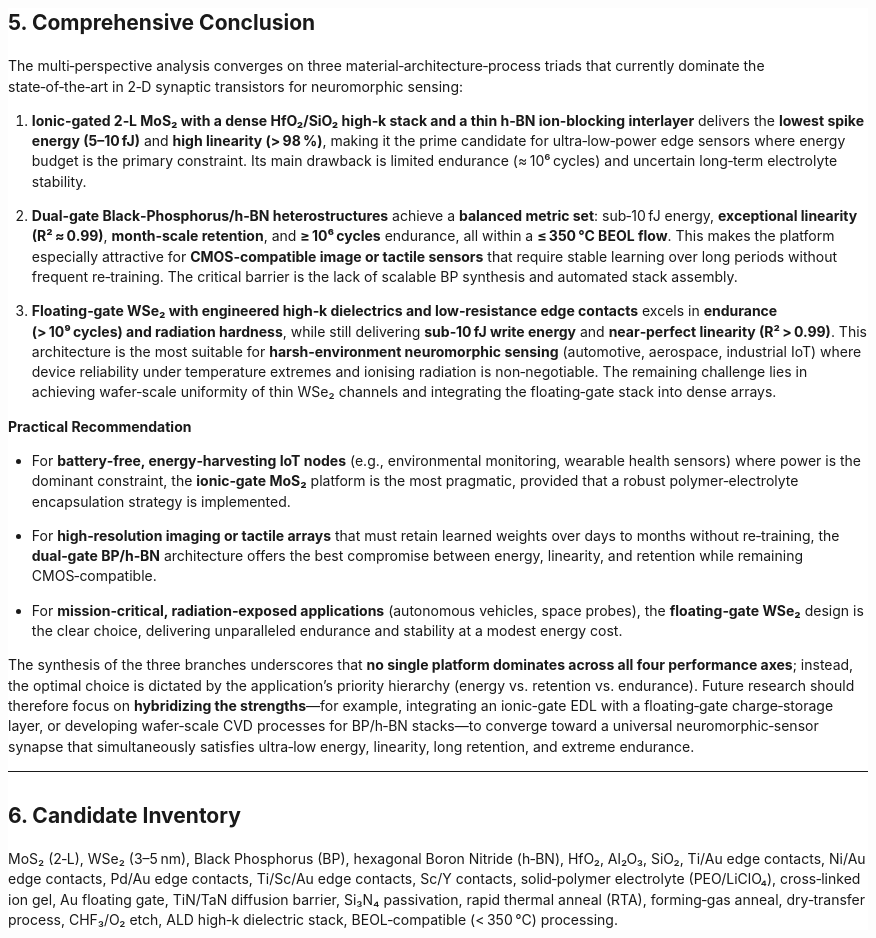 
## 5. Comprehensive Conclusion  

The multi‑perspective analysis converges on three material‑architecture‑process triads that currently dominate the state‑of‑the‑art in 2‑D synaptic transistors for neuromorphic sensing:

1. **Ionic‑gated 2‑L MoS₂ with a dense HfO₂/SiO₂ high‑k stack and a thin h‑BN ion‑blocking interlayer** delivers the **lowest spike energy (5–10 fJ)** and **high linearity (> 98 %)**, making it the prime candidate for ultra‑low‑power edge sensors where energy budget is the primary constraint. Its main drawback is limited endurance (≈ 10⁶ cycles) and uncertain long‑term electrolyte stability.

2. **Dual‑gate Black‑Phosphorus/h‑BN heterostructures** achieve a **balanced metric set**: sub‑10 fJ energy, **exceptional linearity (R² ≈ 0.99)**, **month‑scale retention**, and **≥ 10⁶ cycles** endurance, all within a **≤ 350 °C BEOL flow**. This makes the platform especially attractive for **CMOS‑compatible image or tactile sensors** that require stable learning over long periods without frequent re‑training. The critical barrier is the lack of scalable BP synthesis and automated stack assembly.

3. **Floating‑gate WSe₂ with engineered high‑k dielectrics and low‑resistance edge contacts** excels in **endurance (> 10⁹ cycles) and radiation hardness**, while still delivering **sub‑10 fJ write energy** and **near‑perfect linearity (R² > 0.99)**. This architecture is the most suitable for **harsh‑environment neuromorphic sensing** (automotive, aerospace, industrial IoT) where device reliability under temperature extremes and ionising radiation is non‑negotiable. The remaining challenge lies in achieving wafer‑scale uniformity of thin WSe₂ channels and integrating the floating‑gate stack into dense arrays.

**Practical Recommendation**  

- For **battery‑free, energy‑harvesting IoT nodes** (e.g., environmental monitoring, wearable health sensors) where power is the dominant constraint, the **ionic‑gate MoS₂** platform is the most pragmatic, provided that a robust polymer‑electrolyte encapsulation strategy is implemented.  

- For **high‑resolution imaging or tactile arrays** that must retain learned weights over days to months without re‑training, the **dual‑gate BP/h‑BN** architecture offers the best compromise between energy, linearity, and retention while remaining CMOS‑compatible.  

- For **mission‑critical, radiation‑exposed applications** (autonomous vehicles, space probes), the **floating‑gate WSe₂** design is the clear choice, delivering unparalleled endurance and stability at a modest energy cost.

The synthesis of the three branches underscores that **no single platform dominates across all four performance axes**; instead, the optimal choice is dictated by the application’s priority hierarchy (energy vs. retention vs. endurance). Future research should therefore focus on **hybridizing the strengths**—for example, integrating an ionic‑gate EDL with a floating‑gate charge‑storage layer, or developing wafer‑scale CVD processes for BP/h‑BN stacks—to converge toward a universal neuromorphic‑sensor synapse that simultaneously satisfies ultra‑low energy, linearity, long retention, and extreme endurance.

---

## 6. Candidate Inventory  

MoS₂ (2‑L), WSe₂ (3–5 nm), Black Phosphorus (BP), hexagonal Boron Nitride (h‑BN), HfO₂, Al₂O₃, SiO₂, Ti/Au edge contacts, Ni/Au edge contacts, Pd/Au edge contacts, Ti/Sc/Au edge contacts, Sc/Y contacts, solid‑polymer electrolyte (PEO/LiClO₄), cross‑linked ion gel, Au floating gate, TiN/TaN diffusion barrier, Si₃N₄ passivation, rapid thermal anneal (RTA), forming‑gas anneal, dry‑transfer process, CHF₃/O₂ etch, ALD high‑k dielectric stack, BEOL‑compatible (< 350 °C) processing.